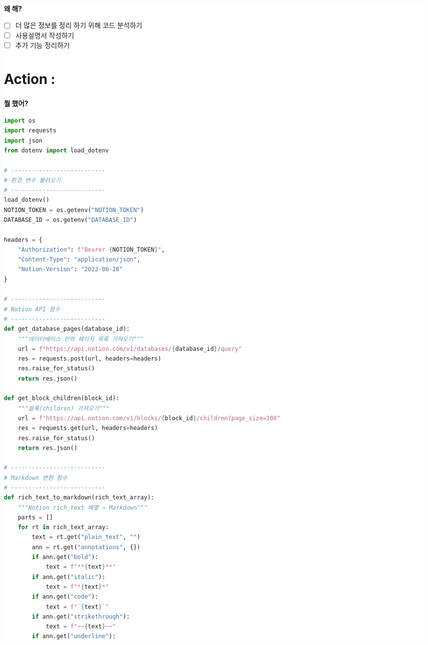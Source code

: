 **왜 해?**

- [ ] 더 많은 정보를 정리 하기 위해 코드 분석하기
- [ ] 사용설명서 작성하기
- [ ] 추가 기능 정리하기
# Action : 

**뭘 했어?**

```python
import os
import requests
import json
from dotenv import load_dotenv

# ---------------------------
# 환경 변수 불러오기
# ---------------------------
load_dotenv()
NOTION_TOKEN = os.getenv("NOTION_TOKEN")
DATABASE_ID = os.getenv("DATABASE_ID")

headers = {
    "Authorization": f"Bearer {NOTION_TOKEN}",
    "Content-Type": "application/json",
    "Notion-Version": "2022-06-28"
}

# ---------------------------
# Notion API 함수
# ---------------------------
def get_database_pages(database_id):
    """데이터베이스 안의 페이지 목록 가져오기"""
    url = f"https://api.notion.com/v1/databases/{database_id}/query"
    res = requests.post(url, headers=headers)
    res.raise_for_status()
    return res.json()

def get_block_children(block_id):
    """블록(children) 가져오기"""
    url = f"https://api.notion.com/v1/blocks/{block_id}/children?page_size=100"
    res = requests.get(url, headers=headers)
    res.raise_for_status()
    return res.json()

# ---------------------------
# Markdown 변환 함수
# ---------------------------
def rich_text_to_markdown(rich_text_array):
    """Notion rich_text 배열 → Markdown"""
    parts = []
    for rt in rich_text_array:
        text = rt.get("plain_text", "")
        ann = rt.get("annotations", {})
        if ann.get("bold"):
            text = f"**{text}**"
        if ann.get("italic"):
            text = f"*{text}*"
        if ann.get("code"):
            text = f"`{text}`"
        if ann.get("strikethrough"):
            text = f"~~{text}~~"
        if ann.get("underline"):
```